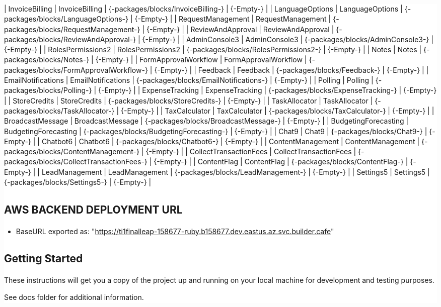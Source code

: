 | InvoiceBilling      | InvoiceBilling      | {-packages/blocks/InvoiceBilling-} | {-Empty-} |
| LanguageOptions      | LanguageOptions      | {-packages/blocks/LanguageOptions-} | {-Empty-} |
| RequestManagement      | RequestManagement      | {-packages/blocks/RequestManagement-} | {-Empty-} |
| ReviewAndApproval      | ReviewAndApproval      | {-packages/blocks/ReviewAndApproval-} | {-Empty-} |
| AdminConsole3      | AdminConsole3      | {-packages/blocks/AdminConsole3-} | {-Empty-} |
| RolesPermissions2      | RolesPermissions2      | {-packages/blocks/RolesPermissions2-} | {-Empty-} |
| Notes      | Notes      | {-packages/blocks/Notes-} | {-Empty-} |
| FormApprovalWorkflow      | FormApprovalWorkflow      | {-packages/blocks/FormApprovalWorkflow-} | {-Empty-} |
| Feedback      | Feedback      | {-packages/blocks/Feedback-} | {-Empty-} |
| EmailNotifications      | EmailNotifications      | {-packages/blocks/EmailNotifications-} | {-Empty-} |
| Polling      | Polling      | {-packages/blocks/Polling-} | {-Empty-} |
| ExpenseTracking      | ExpenseTracking      | {-packages/blocks/ExpenseTracking-} | {-Empty-} |
| StoreCredits      | StoreCredits      | {-packages/blocks/StoreCredits-} | {-Empty-} |
| TaskAllocator      | TaskAllocator      | {-packages/blocks/TaskAllocator-} | {-Empty-} |
| TaxCalculator      | TaxCalculator      | {-packages/blocks/TaxCalculator-} | {-Empty-} |
| BroadcastMessage      | BroadcastMessage      | {-packages/blocks/BroadcastMessage-} | {-Empty-} |
| BudgetingForecasting      | BudgetingForecasting      | {-packages/blocks/BudgetingForecasting-} | {-Empty-} |
| Chat9      | Chat9      | {-packages/blocks/Chat9-} | {-Empty-} |
| Chatbot6      | Chatbot6      | {-packages/blocks/Chatbot6-} | {-Empty-} |
| ContentManagement      | ContentManagement      | {-packages/blocks/ContentManagement-} | {-Empty-} |
| CollectTransactionFees      | CollectTransactionFees      | {-packages/blocks/CollectTransactionFees-} | {-Empty-} |
| ContentFlag      | ContentFlag      | {-packages/blocks/ContentFlag-} | {-Empty-} |
| LeadManagement      | LeadManagement      | {-packages/blocks/LeadManagement-} | {-Empty-} |
| Settings5      | Settings5      | {-packages/blocks/Settings5-} | {-Empty-} |

## AWS BACKEND DEPLOYMENT URL
 - BaseURL exported as: "https://ti1finalleap-158677-ruby.b158677.dev.eastus.az.svc.builder.cafe"
## Getting Started

These instructions will get you a copy of the project up and running on your local machine for development and testing purposes. 

See docs folder for additional information.
